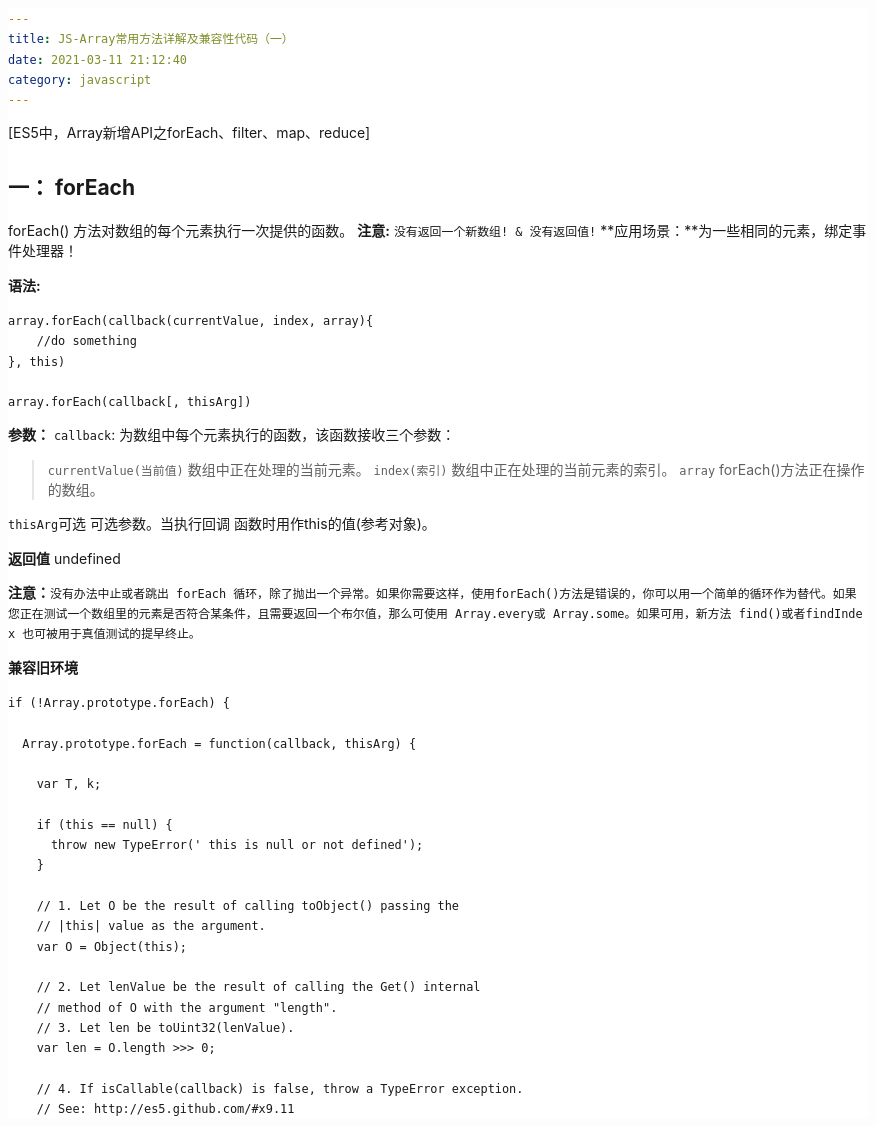 ```yaml
---
title: JS-Array常用方法详解及兼容性代码（一）
date: 2021-03-11 21:12:40
category: javascript
---
```


[ES5中，Array新增API之forEach、filter、map、reduce]
## 一： forEach
forEach() 方法对数组的每个元素执行一次提供的函数。
**注意:** `没有返回一个新数组! & 没有返回值!`
**应用场景：**为一些相同的元素，绑定事件处理器！

**语法:**
```
array.forEach(callback(currentValue, index, array){
    //do something
}, this)

array.forEach(callback[, thisArg])
```

**参数：**
`callback`:
为数组中每个元素执行的函数，该函数接收三个参数：
>`currentValue(当前值)`
数组中正在处理的当前元素。
`index(索引)`
数组中正在处理的当前元素的索引。
`array`
forEach()方法正在操作的数组。

`thisArg`可选
可选参数。当执行回调 函数时用作this的值(参考对象)。

**返回值**
undefined

**注意：**`没有办法中止或者跳出 forEach 循环，除了抛出一个异常。如果你需要这样，使用forEach()方法是错误的，你可以用一个简单的循环作为替代。如果您正在测试一个数组里的元素是否符合某条件，且需要返回一个布尔值，那么可使用 Array.every或 Array.some。如果可用，新方法 find()或者findIndex 也可被用于真值测试的提早终止。`

**兼容旧环境**

```
if (!Array.prototype.forEach) {

  Array.prototype.forEach = function(callback, thisArg) {

    var T, k;

    if (this == null) {
      throw new TypeError(' this is null or not defined');
    }

    // 1. Let O be the result of calling toObject() passing the
    // |this| value as the argument.
    var O = Object(this);

    // 2. Let lenValue be the result of calling the Get() internal
    // method of O with the argument "length".
    // 3. Let len be toUint32(lenValue).
    var len = O.length >>> 0;

    // 4. If isCallable(callback) is false, throw a TypeError exception. 
    // See: http://es5.github.com/#x9.11
```